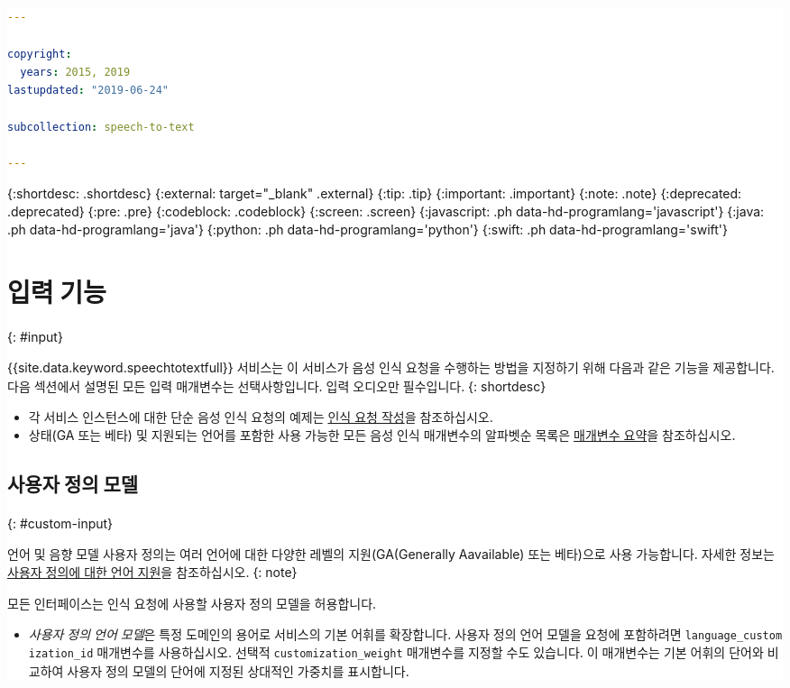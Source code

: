 ```yaml
---

copyright:
  years: 2015, 2019
lastupdated: "2019-06-24"

subcollection: speech-to-text

---
```


{:shortdesc: .shortdesc}
{:external: target="_blank" .external}
{:tip: .tip}
{:important: .important}
{:note: .note}
{:deprecated: .deprecated}
{:pre: .pre}
{:codeblock: .codeblock}
{:screen: .screen}
{:javascript: .ph data-hd-programlang='javascript'}
{:java: .ph data-hd-programlang='java'}
{:python: .ph data-hd-programlang='python'}
{:swift: .ph data-hd-programlang='swift'}

# 입력 기능
{: #input}

{{site.data.keyword.speechtotextfull}} 서비스는 이 서비스가 음성 인식 요청을 수행하는 방법을 지정하기 위해 다음과 같은 기능을 제공합니다. 다음 섹션에서 설명된 모든 입력 매개변수는 선택사항입니다. 입력 오디오만 필수입니다.
{: shortdesc}

-   각 서비스 인스턴스에 대한 단순 음성 인식 요청의 예제는 [인식 요청 작성](/docs/services/speech-to-text?topic=speech-to-text-basic-request)을 참조하십시오.
-   상태(GA 또는 베타) 및 지원되는 언어를 포함한 사용 가능한 모든 음성 인식 매개변수의 알파벳순 목록은 [매개변수 요약](/docs/services/speech-to-text?topic=speech-to-text-summary)을 참조하십시오.

## 사용자 정의 모델
{: #custom-input}

언어 및 음향 모델 사용자 정의는 여러 언어에 대한 다양한 레벨의 지원(GA(Generally Aavailable) 또는 베타)으로 사용 가능합니다. 자세한 정보는 [사용자 정의에 대한 언어 지원](/docs/services/speech-to-text?topic=speech-to-text-customization#languageSupport)을 참조하십시오.
{: note}

모든 인터페이스는 인식 요청에 사용할 사용자 정의 모델을 허용합니다.

-   *사용자 정의 언어 모델*은 특정 도메인의 용어로 서비스의 기본 어휘를 확장합니다. 사용자 정의 언어 모델을 요청에 포함하려면 `language_customization_id` 매개변수를 사용하십시오. 선택적 `customization_weight` 매개변수를 지정할 수도 있습니다. 이 매개변수는 기본 어휘의 단어와 비교하여 사용자 정의 모델의 단어에 지정된 상대적인 가중치를 표시합니다.
